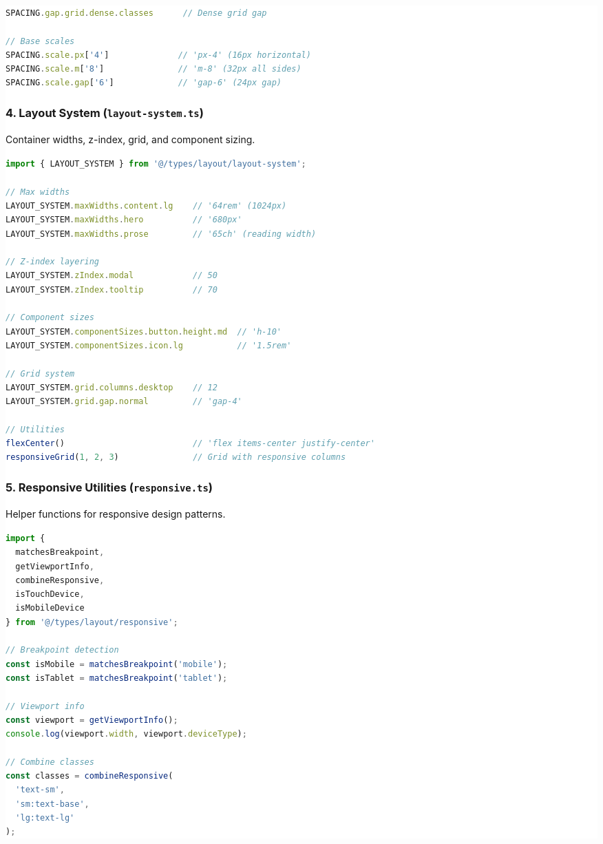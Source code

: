 ```typescript
SPACING.gap.grid.dense.classes      // Dense grid gap

// Base scales
SPACING.scale.px['4']              // 'px-4' (16px horizontal)
SPACING.scale.m['8']               // 'm-8' (32px all sides)
SPACING.scale.gap['6']             // 'gap-6' (24px gap)
```

### 4. Layout System (`layout-system.ts`)

Container widths, z-index, grid, and component sizing.

```typescript
import { LAYOUT_SYSTEM } from '@/types/layout/layout-system';

// Max widths
LAYOUT_SYSTEM.maxWidths.content.lg    // '64rem' (1024px)
LAYOUT_SYSTEM.maxWidths.hero          // '680px'
LAYOUT_SYSTEM.maxWidths.prose         // '65ch' (reading width)

// Z-index layering
LAYOUT_SYSTEM.zIndex.modal            // 50
LAYOUT_SYSTEM.zIndex.tooltip          // 70

// Component sizes
LAYOUT_SYSTEM.componentSizes.button.height.md  // 'h-10'
LAYOUT_SYSTEM.componentSizes.icon.lg           // '1.5rem'

// Grid system
LAYOUT_SYSTEM.grid.columns.desktop    // 12
LAYOUT_SYSTEM.grid.gap.normal         // 'gap-4'

// Utilities
flexCenter()                          // 'flex items-center justify-center'
responsiveGrid(1, 2, 3)               // Grid with responsive columns
```

### 5. Responsive Utilities (`responsive.ts`)

Helper functions for responsive design patterns.

```typescript
import {
  matchesBreakpoint,
  getViewportInfo,
  combineResponsive,
  isTouchDevice,
  isMobileDevice
} from '@/types/layout/responsive';

// Breakpoint detection
const isMobile = matchesBreakpoint('mobile');
const isTablet = matchesBreakpoint('tablet');

// Viewport info
const viewport = getViewportInfo();
console.log(viewport.width, viewport.deviceType);

// Combine classes
const classes = combineResponsive(
  'text-sm',
  'sm:text-base',
  'lg:text-lg'
);

```